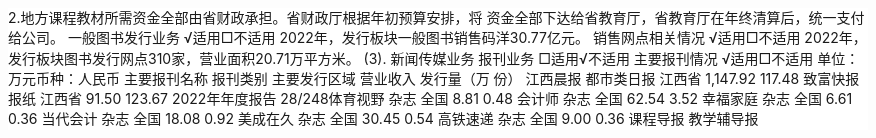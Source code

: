 2.地方课程教材所需资金全部由省财政承担。省财政厅根据年初预算安排，将
资金全部下达给省教育厅，省教育厅在年终清算后，统一支付给公司。
一般图书发行业务
√适用□不适用
2022年，发行板块一般图书销售码洋30.77亿元。
销售网点相关情况
√适用□不适用
2022年，发行板块图书发行网点310家，营业面积20.71万平方米。
(3).
新闻传媒业务
报刊业务
□适用√不适用
主要报刊情况
√适用□不适用
单位：万元币种：人民币
主要报刊名称
报刊类别
主要发行区域
营业收入
发行量（万
份）
江西晨报
都市类日报
江西省
1,147.92
117.48
致富快报
报纸
江西省
91.50
123.67
2022年年度报告
28/248体育视野
杂志
全国
8.81
0.48
会计师
杂志
全国
62.54
3.52
幸福家庭
杂志
全国
6.61
0.36
当代会计
杂志
全国
18.08
0.92
美成在久
杂志
全国
30.45
0.54
高铁速递
杂志
全国
9.00
0.36
课程导报
教学辅导报